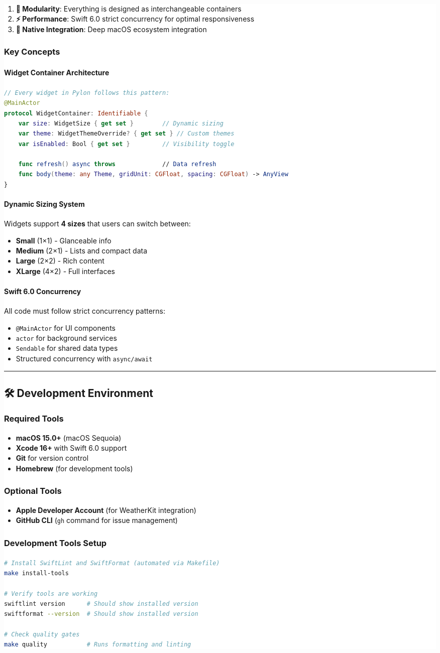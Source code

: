 1. **🧩 Modularity**: Everything is designed as interchangeable containers
2. **⚡ Performance**: Swift 6.0 strict concurrency for optimal responsiveness  
3. **🎨 Native Integration**: Deep macOS ecosystem integration

### Key Concepts

#### Widget Container Architecture
```swift
// Every widget in Pylon follows this pattern:
@MainActor
protocol WidgetContainer: Identifiable {
    var size: WidgetSize { get set }        // Dynamic sizing
    var theme: WidgetThemeOverride? { get set } // Custom themes
    var isEnabled: Bool { get set }         // Visibility toggle
    
    func refresh() async throws             // Data refresh
    func body(theme: any Theme, gridUnit: CGFloat, spacing: CGFloat) -> AnyView
}
```

#### Dynamic Sizing System
Widgets support **4 sizes** that users can switch between:
- **Small** (1×1) - Glanceable info
- **Medium** (2×1) - Lists and compact data  
- **Large** (2×2) - Rich content
- **XLarge** (4×2) - Full interfaces

#### Swift 6.0 Concurrency
All code must follow strict concurrency patterns:
- `@MainActor` for UI components
- `actor` for background services
- `Sendable` for shared data types
- Structured concurrency with `async/await`

---

## 🛠️ Development Environment

### Required Tools
- **macOS 15.0+** (macOS Sequoia)
- **Xcode 16+** with Swift 6.0 support
- **Git** for version control
- **Homebrew** (for development tools)

### Optional Tools
- **Apple Developer Account** (for WeatherKit integration)
- **GitHub CLI** (`gh` command for issue management)

### Development Tools Setup
```bash
# Install SwiftLint and SwiftFormat (automated via Makefile)
make install-tools

# Verify tools are working
swiftlint version      # Should show installed version
swiftformat --version  # Should show installed version

# Check quality gates
make quality           # Runs formatting and linting
```
